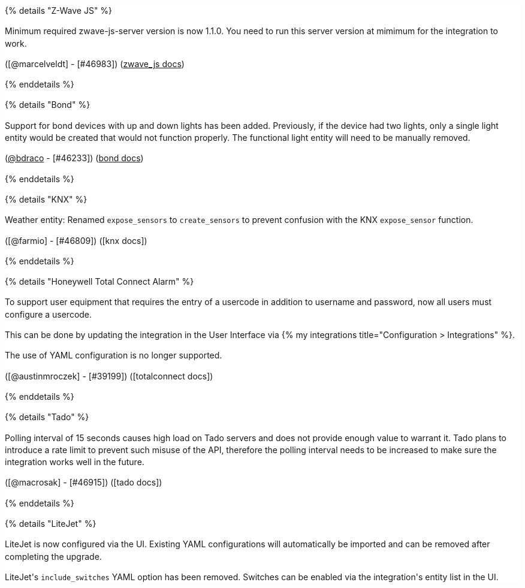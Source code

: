 {% details "Z-Wave JS" %}

Minimum required zwave-js-server version is now 1.1.0.
You need to run this server version at mimimum for the integration to work.

([@marcelveldt] - [#46983]) ([zwave_js docs])

{% enddetails %}

{% details "Bond" %}

Support for bond devices with up and down lights has been added. Previously,
if the device had two lights, only a single light entity would be created that
would not function properly. The functional light entity will need to be
manually removed.

([@bdraco] - [#46233]) ([bond docs])

{% enddetails %}

{% details "KNX" %}

Weather entity: Renamed `expose_sensors` to `create_sensors` to prevent
confusion with the KNX `expose_sensor` function.

([@farmio] - [#46809]) ([knx docs])

{% enddetails %}

{% details "Honeywell Total Connect Alarm" %}

To support user equipment that requires the entry of a usercode in addition to
username and password, now all users must configure a usercode.

This can be done by updating the integration in the User Interface via
{% my integrations title="Configuration > Integrations" %}.

The use of YAML configuration is no longer supported.

([@austinmroczek] - [#39199]) ([totalconnect docs])

{% enddetails %}

{% details "Tado" %}

Polling interval of 15 seconds causes high load on Tado servers and does not
provide enough value to warrant it. Tado plans to introduce a rate limit to
prevent such misuse of the API, therefore the polling interval needs to be
increased to make sure the integration works well in the future.

([@macrosak] - [#46915]) ([tado docs])

{% enddetails %}

{% details "LiteJet" %}

LiteJet is now configured via the UI. Existing YAML configurations will
automatically be imported and can be removed after completing the upgrade.

LiteJet's `include_switches` YAML option has been removed. Switches can be
enabled via the integration's entity list in the UI.


[@larena1]: https://github.com/larena1
[#47345]: https://github.com/home-assistant/core/pull/47345
[#47356]: https://github.com/home-assistant/core/pull/47356
[#47359]: https://github.com/home-assistant/core/pull/47359
[#47364]: https://github.com/home-assistant/core/pull/47364
[#47378]: https://github.com/home-assistant/core/pull/47378
[#47380]: https://github.com/home-assistant/core/pull/47380
[#47383]: https://github.com/home-assistant/core/pull/47383
[#47392]: https://github.com/home-assistant/core/pull/47392
[#47395]: https://github.com/home-assistant/core/pull/47395
[#47396]: https://github.com/home-assistant/core/pull/47396
[#47398]: https://github.com/home-assistant/core/pull/47398
[#47402]: https://github.com/home-assistant/core/pull/47402
[#47405]: https://github.com/home-assistant/core/pull/47405
[#47406]: https://github.com/home-assistant/core/pull/47406
[#47408]: https://github.com/home-assistant/core/pull/47408
[#47412]: https://github.com/home-assistant/core/pull/47412
[#47424]: https://github.com/home-assistant/core/pull/47424
[@MartinHjelmare]: https://github.com/MartinHjelmare
[@amelchio]: https://github.com/amelchio
[@bachya]: https://github.com/bachya
[@bdraco]: https://github.com/bdraco
[@bramkragten]: https://github.com/bramkragten
[@cpainchaud]: https://github.com/cpainchaud
[@esev]: https://github.com/esev
[@frenck]: https://github.com/frenck
[@raman325]: https://github.com/raman325
[@starkillerOG]: https://github.com/starkillerOG
[@syssi]: https://github.com/syssi
[airvisual docs]: /integrations/airvisual/
[climacell docs]: /integrations/climacell/
[fan docs]: /integrations/fan/
[frontend docs]: /integrations/frontend/
[generic_thermostat docs]: /integrations/generic_thermostat/
[rflink docs]: /integrations/rflink/
[wemo docs]: /integrations/wemo/
[xiaomi_miio docs]: /integrations/xiaomi_miio/
[zwave_js docs]: /integrations/zwave_js/
[#47446]: https://github.com/home-assistant/core/pull/47446
[#47452]: https://github.com/home-assistant/core/pull/47452
[#47454]: https://github.com/home-assistant/core/pull/47454
[#47458]: https://github.com/home-assistant/core/pull/47458
[#47462]: https://github.com/home-assistant/core/pull/47462
[#47463]: https://github.com/home-assistant/core/pull/47463
[#47464]: https://github.com/home-assistant/core/pull/47464
[#47467]: https://github.com/home-assistant/core/pull/47467
[#47469]: https://github.com/home-assistant/core/pull/47469
[#47483]: https://github.com/home-assistant/core/pull/47483
[@balloob]: https://github.com/balloob
[@bramkragten]: https://github.com/bramkragten
[@cgtobi]: https://github.com/cgtobi
[@elupus]: https://github.com/elupus
[@frenck]: https://github.com/frenck
[@functionpointer]: https://github.com/functionpointer
[@mvn23]: https://github.com/mvn23
[@pnbruckner]: https://github.com/pnbruckner
[@raman325]: https://github.com/raman325
[amcrest docs]: /integrations/amcrest/
[frontend docs]: /integrations/frontend/
[hue docs]: /integrations/hue/
[mysensors docs]: /integrations/mysensors/
[netatmo docs]: /integrations/netatmo/
[opentherm_gw docs]: /integrations/opentherm_gw/
[philips_js docs]: /integrations/philips_js/
[websocket_api docs]: /integrations/websocket_api/
[zwave_js docs]: /integrations/zwave_js/
[#47060]: https://github.com/home-assistant/core/pull/47060
[#47476]: https://github.com/home-assistant/core/pull/47476
[#47498]: https://github.com/home-assistant/core/pull/47498
[#47517]: https://github.com/home-assistant/core/pull/47517
[#47522]: https://github.com/home-assistant/core/pull/47522
[#47530]: https://github.com/home-assistant/core/pull/47530
[#47536]: https://github.com/home-assistant/core/pull/47536
[#47541]: https://github.com/home-assistant/core/pull/47541
[#47565]: https://github.com/home-assistant/core/pull/47565
[#47566]: https://github.com/home-assistant/core/pull/47566
[#47582]: https://github.com/home-assistant/core/pull/47582
[#47591]: https://github.com/home-assistant/core/pull/47591
[#47592]: https://github.com/home-assistant/core/pull/47592
[#47597]: https://github.com/home-assistant/core/pull/47597
[#47598]: https://github.com/home-assistant/core/pull/47598
[#47603]: https://github.com/home-assistant/core/pull/47603
[#47604]: https://github.com/home-assistant/core/pull/47604
[#47620]: https://github.com/home-assistant/core/pull/47620
[#47623]: https://github.com/home-assistant/core/pull/47623
[@MartinHjelmare]: https://github.com/MartinHjelmare
[@amelchio]: https://github.com/amelchio
[@bdraco]: https://github.com/bdraco
[@bramkragten]: https://github.com/bramkragten
[@dgomes]: https://github.com/dgomes
[@natekspencer]: https://github.com/natekspencer
[@ollo69]: https://github.com/ollo69
[@raman325]: https://github.com/raman325
[@ronytomen]: https://github.com/ronytomen
[@thecode]: https://github.com/thecode
[asuswrt docs]: /integrations/asuswrt/
[bond docs]: /integrations/bond/
[frontend docs]: /integrations/frontend/
[homekit docs]: /integrations/homekit/
[homekit_controller docs]: /integrations/homekit_controller/
[insteon docs]: /integrations/insteon/
[litterrobot docs]: /integrations/litterrobot/
[mysensors docs]: /integrations/mysensors/
[ozw docs]: /integrations/ozw/
[shelly docs]: /integrations/shelly/
[sonos docs]: /integrations/sonos/
[template docs]: /integrations/template/
[zwave docs]: /integrations/zwave/
[zwave_js docs]: /integrations/zwave_js/
[#47649]: https://github.com/home-assistant/core/pull/47649
[#47682]: https://github.com/home-assistant/core/pull/47682
[#47762]: https://github.com/home-assistant/core/pull/47762
[#47765]: https://github.com/home-assistant/core/pull/47765
[#47766]: https://github.com/home-assistant/core/pull/47766
[#47787]: https://github.com/home-assistant/core/pull/47787
[#47792]: https://github.com/home-assistant/core/pull/47792
[@bachya]: https://github.com/bachya
[@bdraco]: https://github.com/bdraco
[@cgtobi]: https://github.com/cgtobi
[@firstof9]: https://github.com/firstof9
[@jjlawren]: https://github.com/jjlawren
[@mtl010957]: https://github.com/mtl010957
[homekit docs]: /integrations/homekit/
[insteon docs]: /integrations/insteon/
[mqtt docs]: /integrations/mqtt/
[netatmo docs]: /integrations/netatmo/
[plex docs]: /integrations/plex/
[simplisafe docs]: /integrations/simplisafe/
[zwave_js docs]: /integrations/zwave_js/